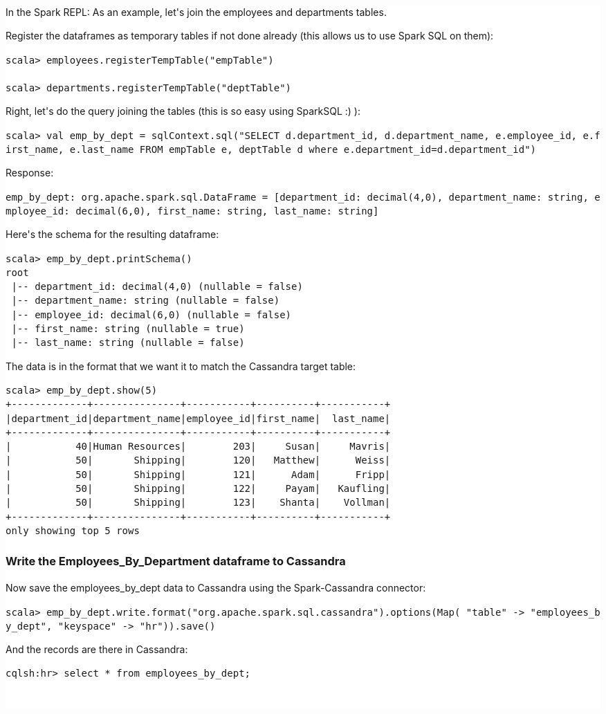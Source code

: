 In the Spark REPL:
As an example, let's join the employees and departments tables.

Register the dataframes as temporary tables if not done already (this allows us to use Spark SQL on them):

<pre lang="scala">
scala> employees.registerTempTable("empTable")

scala> departments.registerTempTable("deptTable")
</pre>

Right, let's do the query joining the tables (this is so easy using SparkSQL :) ):

<pre lang="scala">
scala> val emp_by_dept = sqlContext.sql("SELECT d.department_id, d.department_name, e.employee_id, e.first_name, e.last_name FROM empTable e, deptTable d where e.department_id=d.department_id")
</pre>
Response:
<pre>
emp_by_dept: org.apache.spark.sql.DataFrame = [department_id: decimal(4,0), department_name: string, employee_id: decimal(6,0), first_name: string, last_name: string]
</pre>

Here's the schema for the resulting dataframe:
<pre lang="scala">
scala> emp_by_dept.printSchema()
root
 |-- department_id: decimal(4,0) (nullable = false)
 |-- department_name: string (nullable = false)
 |-- employee_id: decimal(6,0) (nullable = false)
 |-- first_name: string (nullable = true)
 |-- last_name: string (nullable = false)
</pre>

The data is in the format that we want it to match the Cassandra target table:
<pre lang="scala">
scala> emp_by_dept.show(5)
+-------------+---------------+-----------+----------+-----------+              
|department_id|department_name|employee_id|first_name|  last_name|
+-------------+---------------+-----------+----------+-----------+
|           40|Human Resources|        203|     Susan|     Mavris|
|           50|       Shipping|        120|   Matthew|      Weiss|
|           50|       Shipping|        121|      Adam|      Fripp|
|           50|       Shipping|        122|     Payam|   Kaufling|
|           50|       Shipping|        123|    Shanta|    Vollman|
+-------------+---------------+-----------+----------+-----------+
only showing top 5 rows
</pre>

<h3>Write the Employees_By_Department dataframe to Cassandra</h3>
Now save the employees_by_dept data to Cassandra using the Spark-Cassandra connector:
<pre lang="scala">
scala> emp_by_dept.write.format("org.apache.spark.sql.cassandra").options(Map( "table" -> "employees_by_dept", "keyspace" -> "hr")).save()
</pre>
And the records are there in Cassandra:
<pre>
cqlsh:hr> select * from employees_by_dept;           
